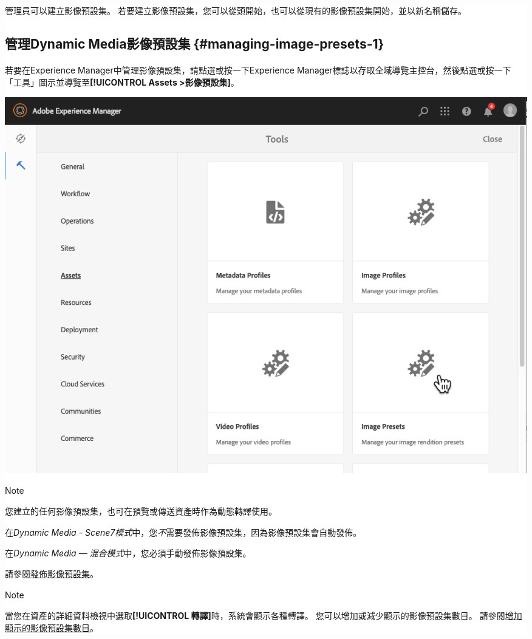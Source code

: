 管理員可以建立影像預設集。 若要建立影像預設集，您可以從頭開始，也可以從現有的影像預設集開始，並以新名稱儲存。

## 管理Dynamic Media影像預設集 {#managing-image-presets-1}

若要在Experience Manager中管理影像預設集，請點選或按一下Experience Manager標誌以存取全域導覽主控台，然後點選或按一下「工具」圖示並導覽至&#x200B;**[!UICONTROL Assets >影像預設集]**。

![6_5_tools-assets-imagepresets](assets/6_5_tools-assets-imagepresets.png)

>[!NOTE]
>
>您建立的任何影像預設集，也可在預覽或傳送資產時作為動態轉譯使用。
>
>在&#x200B;*Dynamic Media - Scene7模式*&#x200B;中，您&#x200B;*不*&#x200B;需要發佈影像預設集，因為影像預設集會自動發佈。
>
>在&#x200B;*Dynamic Media — 混合模式*&#x200B;中，您必須手動發佈影像預設集。
>
>請參閱[發佈影像預設集](#publishing-image-presets)。

>[!NOTE]
>
>當您在資產的詳細資料檢視中選取&#x200B;**[!UICONTROL 轉譯]**&#x200B;時，系統會顯示各種轉譯。 您可以增加或減少顯示的影像預設集數目。 請參閱[增加顯示的影像預設集數目](#increasing-or-decreasing-the-number-of-image-presets-that-display)。
